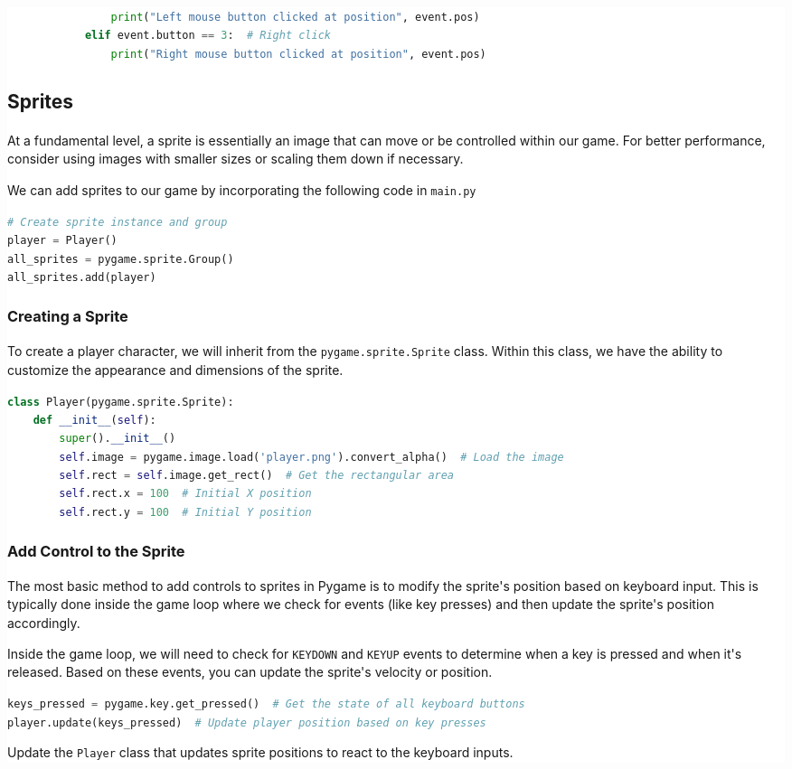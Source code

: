 ```python
                print("Left mouse button clicked at position", event.pos)
            elif event.button == 3:  # Right click
                print("Right mouse button clicked at position", event.pos)
```



## Sprites

At a fundamental level, a sprite is essentially an image that can move or be controlled within our game. For better performance, consider using images with smaller sizes or scaling them down if necessary.

We can add sprites to our game by incorporating the following code in `main.py`

```python
# Create sprite instance and group
player = Player()
all_sprites = pygame.sprite.Group()
all_sprites.add(player)
```



### Creating a Sprite 

To create a player character, we will inherit from the `pygame.sprite.Sprite` class. Within this class, we have the ability to customize the appearance and dimensions of the sprite.

```python
class Player(pygame.sprite.Sprite):
    def __init__(self):
        super().__init__()
        self.image = pygame.image.load('player.png').convert_alpha()  # Load the image
        self.rect = self.image.get_rect()  # Get the rectangular area
        self.rect.x = 100  # Initial X position
        self.rect.y = 100  # Initial Y position
```



### Add Control to the Sprite

The most basic method to add controls to sprites in Pygame is to modify the sprite's position based on keyboard input. This is typically done inside the game loop where we check for events (like key presses) and then update the sprite's position accordingly.

Inside the game loop, we will need to check for `KEYDOWN` and `KEYUP` events to determine when a key is pressed and when it's released. Based on these events, you can update the sprite's velocity or position.

```python
keys_pressed = pygame.key.get_pressed()  # Get the state of all keyboard buttons
player.update(keys_pressed)  # Update player position based on key presses
```

Update the `Player` class that updates sprite positions to react to the keyboard inputs.
